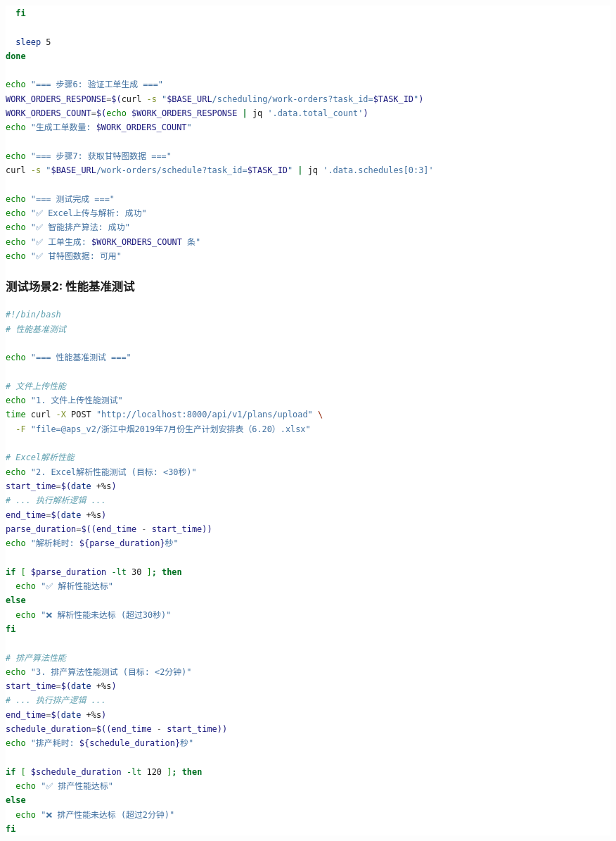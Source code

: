 ```bash
  fi
  
  sleep 5
done

echo "=== 步骤6: 验证工单生成 ==="
WORK_ORDERS_RESPONSE=$(curl -s "$BASE_URL/scheduling/work-orders?task_id=$TASK_ID")
WORK_ORDERS_COUNT=$(echo $WORK_ORDERS_RESPONSE | jq '.data.total_count')
echo "生成工单数量: $WORK_ORDERS_COUNT"

echo "=== 步骤7: 获取甘特图数据 ==="
curl -s "$BASE_URL/work-orders/schedule?task_id=$TASK_ID" | jq '.data.schedules[0:3]'

echo "=== 测试完成 ==="
echo "✅ Excel上传与解析: 成功"
echo "✅ 智能排产算法: 成功"
echo "✅ 工单生成: $WORK_ORDERS_COUNT 条"
echo "✅ 甘特图数据: 可用"
```

### 测试场景2: 性能基准测试
```bash
#!/bin/bash
# 性能基准测试

echo "=== 性能基准测试 ==="

# 文件上传性能
echo "1. 文件上传性能测试"
time curl -X POST "http://localhost:8000/api/v1/plans/upload" \
  -F "file=@aps_v2/浙江中烟2019年7月份生产计划安排表（6.20）.xlsx"

# Excel解析性能
echo "2. Excel解析性能测试 (目标: <30秒)"
start_time=$(date +%s)
# ... 执行解析逻辑 ...
end_time=$(date +%s)
parse_duration=$((end_time - start_time))
echo "解析耗时: ${parse_duration}秒"

if [ $parse_duration -lt 30 ]; then
  echo "✅ 解析性能达标"
else
  echo "❌ 解析性能未达标 (超过30秒)"
fi

# 排产算法性能
echo "3. 排产算法性能测试 (目标: <2分钟)"
start_time=$(date +%s)
# ... 执行排产逻辑 ...
end_time=$(date +%s)
schedule_duration=$((end_time - start_time))
echo "排产耗时: ${schedule_duration}秒"

if [ $schedule_duration -lt 120 ]; then
  echo "✅ 排产性能达标"
else
  echo "❌ 排产性能未达标 (超过2分钟)"
fi
```
